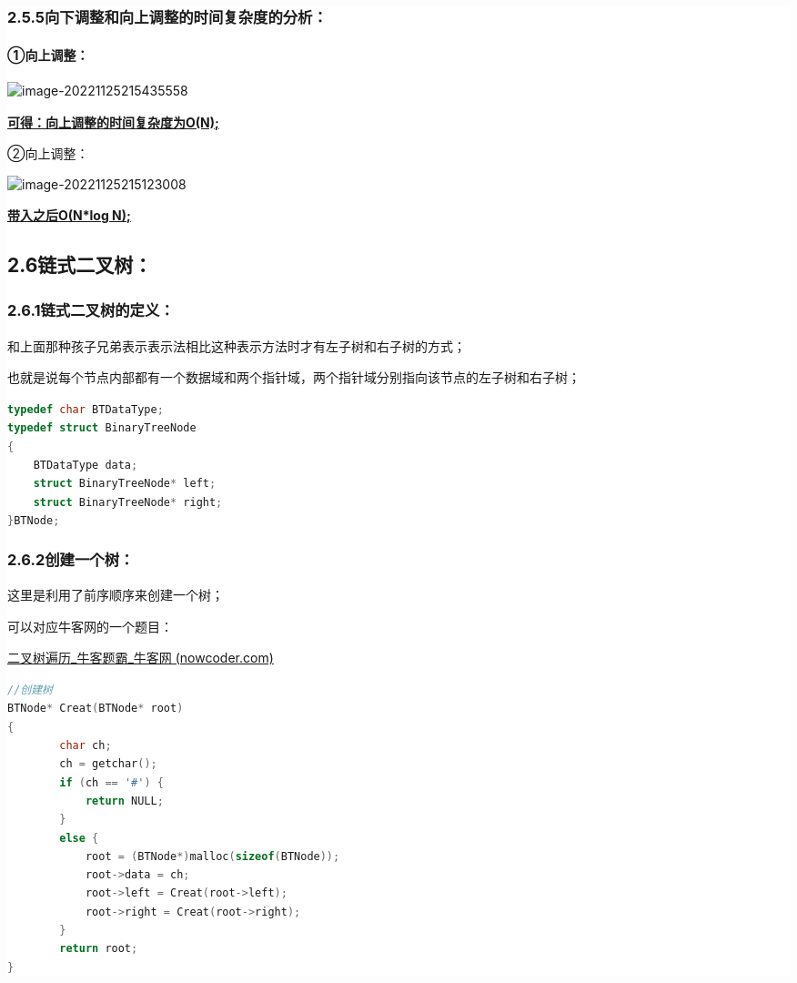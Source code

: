 ### 2.5.5向下调整和向上调整的时间复杂度的分析：

#### ①向上调整：

![image-20221125215435558](C:\Users\jason\AppData\Roaming\Typora\typora-user-images\image-20221125215435558.png)

<u>**可得：向上调整的时间复杂度为O(N);**</u>

②向上调整：

![image-20221125215123008](C:\Users\jason\AppData\Roaming\Typora\typora-user-images\image-20221125215123008.png)

**<u>带入之后O(N*log N);</u>**

## 2.6链式二叉树：

### 2.6.1链式二叉树的定义：

和上面那种孩子兄弟表示表示法相比这种表示方法时才有左子树和右子树的方式；

也就是说每个节点内部都有一个数据域和两个指针域，两个指针域分别指向该节点的左子树和右子树；

```c
typedef char BTDataType;
typedef struct BinaryTreeNode
{
	BTDataType data;
	struct BinaryTreeNode* left;
	struct BinaryTreeNode* right;
}BTNode;
```

### 2.6.2创建一个树：

这里是利用了前序顺序来创建一个树；

可以对应牛客网的一个题目：

[二叉树遍历_牛客题霸_牛客网 (nowcoder.com)](https://www.nowcoder.com/practice/4b91205483694f449f94c179883c1fef?tpId=60&&tqId=29483&rp=1&ru=/activity/oj&qru=/ta/tsing-kaoyan/question-ranking)

```c
//创建树
BTNode* Creat(BTNode* root)
{
		char ch;
		ch = getchar();
		if (ch == '#') {
			return NULL;
		}
		else {
			root = (BTNode*)malloc(sizeof(BTNode));
			root->data = ch;
			root->left = Creat(root->left);
			root->right = Creat(root->right);
		}
		return root;
}
```

